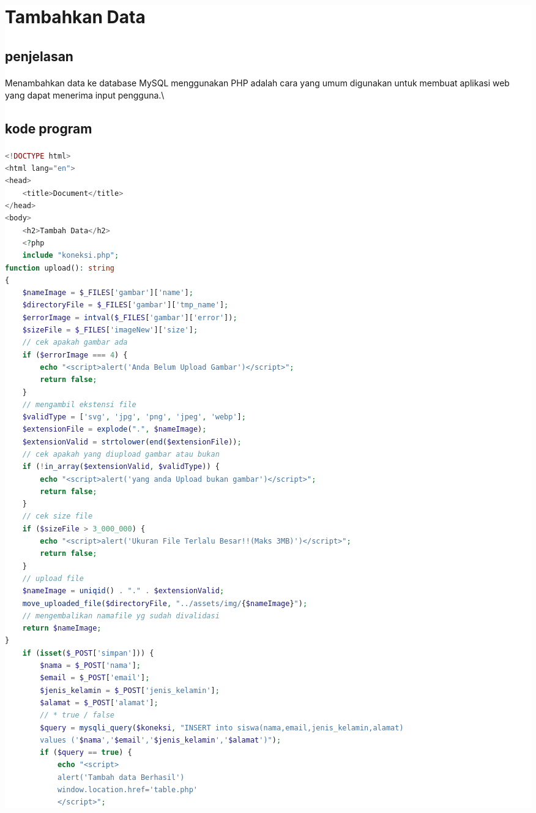 # Tambahkan Data
## penjelasan
Menambahkan data ke database MySQL menggunakan PHP adalah cara yang umum digunakan untuk membuat aplikasi web yang dapat menerima input pengguna.\

## kode program
```php
<!DOCTYPE html>
<html lang="en">
<head>
    <title>Document</title>
</head>
<body>
    <h2>Tambah Data</h2>
    <?php
    include "koneksi.php";
function upload(): string
{
    $nameImage = $_FILES['gambar']['name'];
    $directoryFile = $_FILES['gambar']['tmp_name'];
    $errorImage = intval($_FILES['gambar']['error']);
    $sizeFile = $_FILES['imageNew']['size'];
    // cek apakah gambar ada
    if ($errorImage === 4) {
        echo "<script>alert('Anda Belum Upload Gambar')</script>";
        return false;
    }
    // mengambil ekstensi file
    $validType = ['svg', 'jpg', 'png', 'jpeg', 'webp'];
    $extensionFile = explode(".", $nameImage);
    $extensionValid = strtolower(end($extensionFile));
    // cek apakah yang diupload gambar atau bukan
    if (!in_array($extensionValid, $validType)) {
        echo "<script>alert('yang anda Upload bukan gambar')</script>";
        return false;
    }
    // cek size file
    if ($sizeFile > 3_000_000) {
        echo "<script>alert('Ukuran File Terlalu Besar!!(Maks 3MB)')</script>";
        return false;
    }
    // upload file
    $nameImage = uniqid() . "." . $extensionValid;
    move_uploaded_file($directoryFile, "../assets/img/{$nameImage}");
    // mengembalikan namafile yg sudah divalidasi
    return $nameImage;
}
    if (isset($_POST['simpan'])) {
        $nama = $_POST['nama'];
        $email = $_POST['email'];
        $jenis_kelamin = $_POST['jenis_kelamin'];
        $alamat = $_POST['alamat'];
        // * true / false
        $query = mysqli_query($koneksi, "INSERT into siswa(nama,email,jenis_kelamin,alamat)
        values ('$nama','$email','$jenis_kelamin','$alamat')");
        if ($query == true) {
            echo "<script>
            alert('Tambah data Berhasil')
            window.location.href='table.php'
            </script>";
```